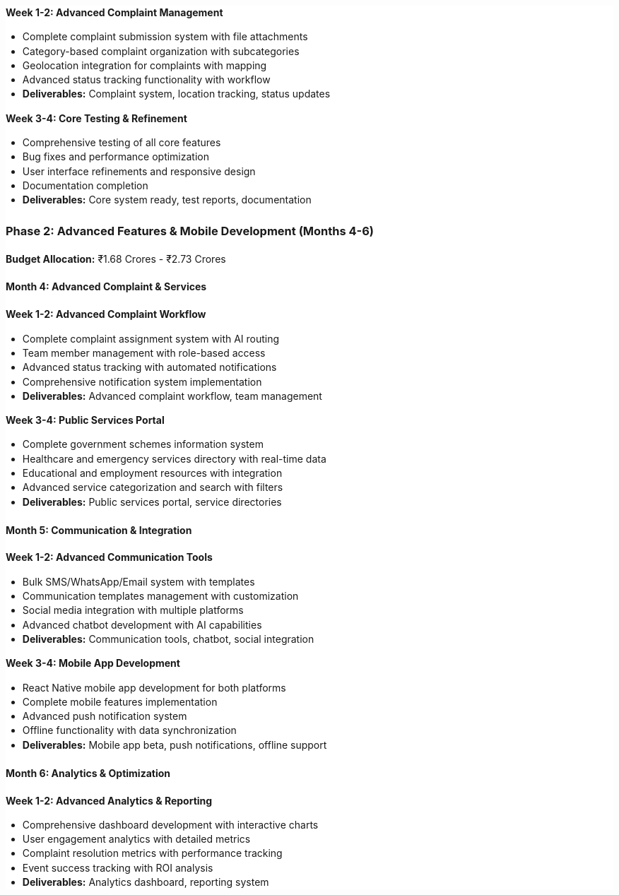 **Week 1-2: Advanced Complaint Management**
- Complete complaint submission system with file attachments
- Category-based complaint organization with subcategories
- Geolocation integration for complaints with mapping
- Advanced status tracking functionality with workflow
- **Deliverables:** Complaint system, location tracking, status updates

**Week 3-4: Core Testing & Refinement**
- Comprehensive testing of all core features
- Bug fixes and performance optimization
- User interface refinements and responsive design
- Documentation completion
- **Deliverables:** Core system ready, test reports, documentation

### Phase 2: Advanced Features & Mobile Development (Months 4-6)

**Budget Allocation:** ₹1.68 Crores - ₹2.73 Crores

#### Month 4: Advanced Complaint & Services

**Week 1-2: Advanced Complaint Workflow**
- Complete complaint assignment system with AI routing
- Team member management with role-based access
- Advanced status tracking with automated notifications
- Comprehensive notification system implementation
- **Deliverables:** Advanced complaint workflow, team management

**Week 3-4: Public Services Portal**
- Complete government schemes information system
- Healthcare and emergency services directory with real-time data
- Educational and employment resources with integration
- Advanced service categorization and search with filters
- **Deliverables:** Public services portal, service directories

#### Month 5: Communication & Integration

**Week 1-2: Advanced Communication Tools**
- Bulk SMS/WhatsApp/Email system with templates
- Communication templates management with customization
- Social media integration with multiple platforms
- Advanced chatbot development with AI capabilities
- **Deliverables:** Communication tools, chatbot, social integration

**Week 3-4: Mobile App Development**
- React Native mobile app development for both platforms
- Complete mobile features implementation
- Advanced push notification system
- Offline functionality with data synchronization
- **Deliverables:** Mobile app beta, push notifications, offline support

#### Month 6: Analytics & Optimization

**Week 1-2: Advanced Analytics & Reporting**
- Comprehensive dashboard development with interactive charts
- User engagement analytics with detailed metrics
- Complaint resolution metrics with performance tracking
- Event success tracking with ROI analysis
- **Deliverables:** Analytics dashboard, reporting system
